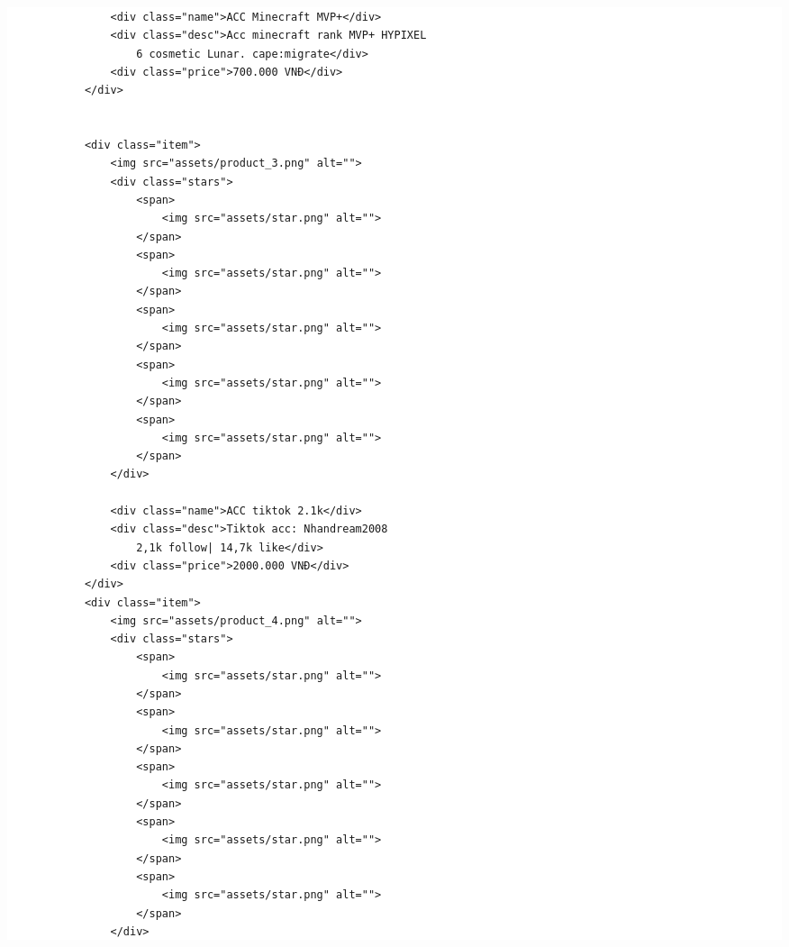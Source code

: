                     <div class="name">ACC Minecraft MVP+</div>
                    <div class="desc">Acc minecraft rank MVP+ HYPIXEL
                        6 cosmetic Lunar. cape:migrate</div>
                    <div class="price">700.000 VNĐ</div>
                </div>


                <div class="item">
                    <img src="assets/product_3.png" alt="">
                    <div class="stars">
                        <span>
                            <img src="assets/star.png" alt="">
                        </span>
                        <span>
                            <img src="assets/star.png" alt="">
                        </span>
                        <span>
                            <img src="assets/star.png" alt="">
                        </span>
                        <span>
                            <img src="assets/star.png" alt="">
                        </span>
                        <span>
                            <img src="assets/star.png" alt="">
                        </span>
                    </div>

                    <div class="name">ACC tiktok 2.1k</div>
                    <div class="desc">Tiktok acc: Nhandream2008
                        2,1k follow| 14,7k like</div>
                    <div class="price">2000.000 VNĐ</div>
                </div>
                <div class="item">
                    <img src="assets/product_4.png" alt="">
                    <div class="stars">
                        <span>
                            <img src="assets/star.png" alt="">
                        </span>
                        <span>
                            <img src="assets/star.png" alt="">
                        </span>
                        <span>
                            <img src="assets/star.png" alt="">
                        </span>
                        <span>
                            <img src="assets/star.png" alt="">
                        </span>
                        <span>
                            <img src="assets/star.png" alt="">
                        </span>
                    </div>
